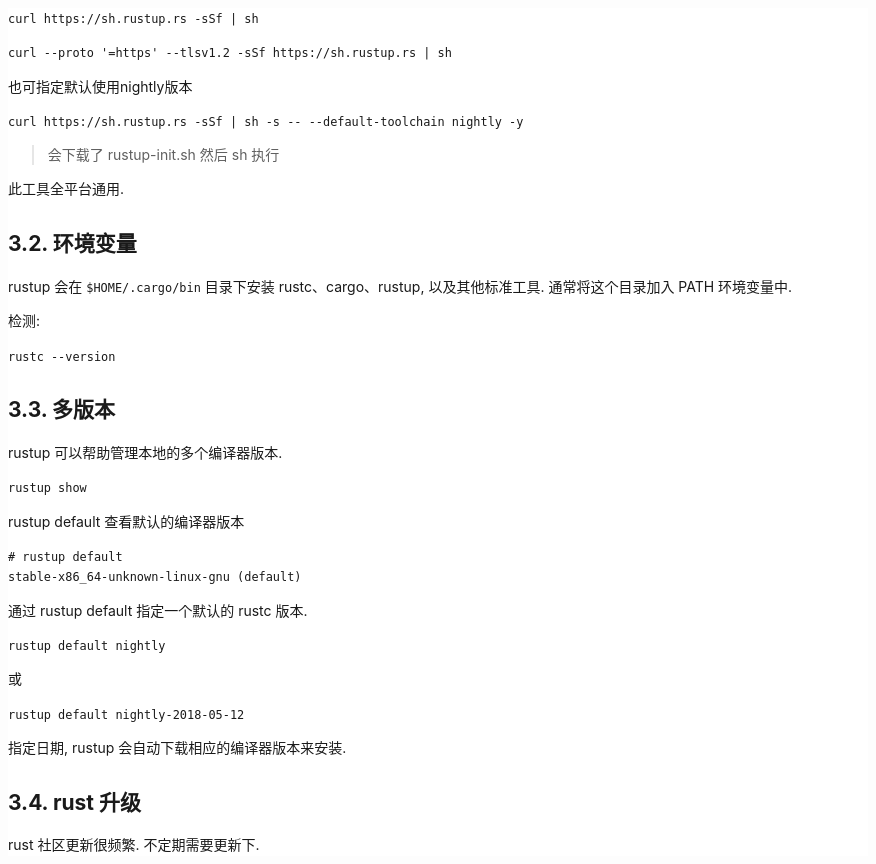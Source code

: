 ```
curl https://sh.rustup.rs -sSf | sh
```

```
curl --proto '=https' --tlsv1.2 -sSf https://sh.rustup.rs | sh
```

也可指定默认使用nightly版本

```
curl https://sh.rustup.rs -sSf | sh -s -- --default-toolchain nightly -y
```

> 会下载了 rustup-init.sh 然后 sh 执行

此工具全平台通用.

## 3.2. 环境变量

rustup 会在 `$HOME/.cargo/bin` 目录下安装 rustc、cargo、rustup, 以及其他标准工具. 通常将这个目录加入 PATH 环境变量中.

检测:

```
rustc --version
```

## 3.3. 多版本

rustup 可以帮助管理本地的多个编译器版本.

```
rustup show
```

rustup default 查看默认的编译器版本

```
# rustup default
stable-x86_64-unknown-linux-gnu (default)
```

通过 rustup default 指定一个默认的 rustc 版本.

```
rustup default nightly
```

或

```
rustup default nightly-2018-05-12
```

指定日期, rustup 会自动下载相应的编译器版本来安装.

## 3.4. rust 升级

rust 社区更新很频繁. 不定期需要更新下.

